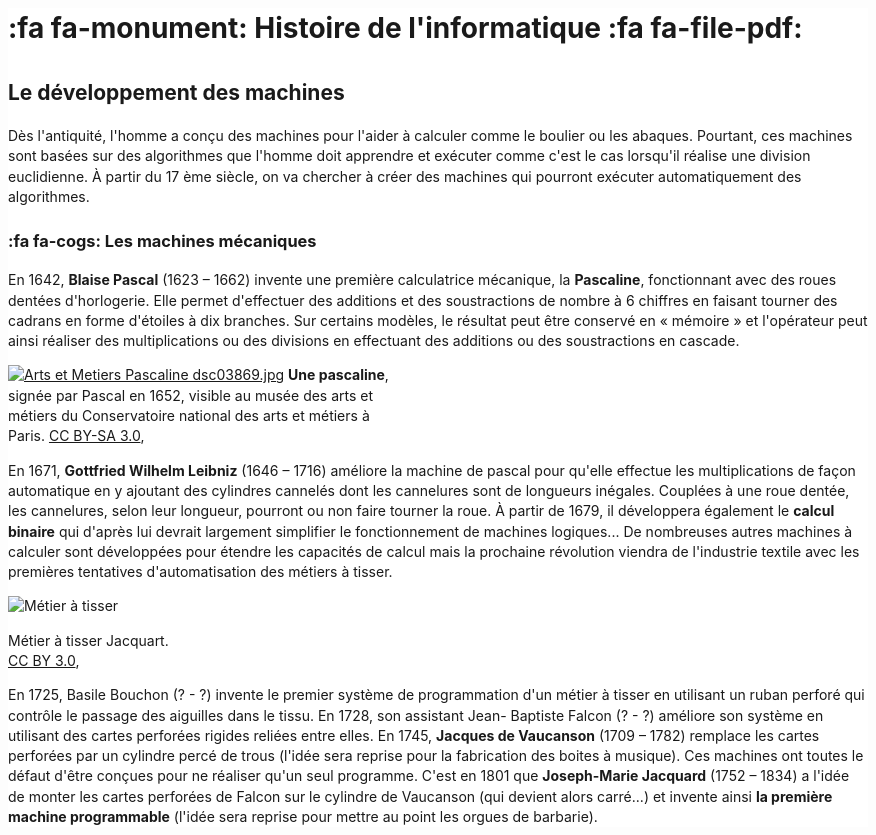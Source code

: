 # :fa fa-monument: Histoire de l'informatique <span onclick="window.print()" class="pdf-link"> :fa fa-file-pdf:</span>

## Le développement des machines

Dès l'antiquité, l'homme a conçu des machines pour l'aider à calculer
comme le boulier ou les abaques. Pourtant, ces machines sont basées sur
des algorithmes que l'homme doit apprendre et exécuter comme c'est le
cas lorsqu'il réalise une division euclidienne. À partir du 17 ème
siècle, on va chercher à créer des machines qui pourront exécuter
automatiquement des algorithmes.

### :fa fa-cogs: Les machines mécaniques

En 1642, **Blaise Pascal** (1623 – 1662) invente une première
calculatrice mécanique, la **Pascaline**, fonctionnant avec des roues
dentées d'horlogerie. Elle permet d'effectuer des additions et des
soustractions de nombre à 6 chiffres en faisant tourner des cadrans en
forme d'étoiles à dix branches. Sur certains modèles, le résultat peut
être conservé en « mémoire » et l'opérateur peut ainsi réaliser des
multiplications ou des divisions en effectuant des additions ou des
soustractions en cascade.

<div class="img-flow" style="max-width:400px;">
<a href="https://commons.wikimedia.org/wiki/File:Arts_et_Metiers_Pascaline_dsc03869.jpg#/media/Fichier:Arts_et_Metiers_Pascaline_dsc03869.jpg"><img src="https://upload.wikimedia.org/wikipedia/commons/thumb/8/80/Arts_et_Metiers_Pascaline_dsc03869.jpg/1200px-Arts_et_Metiers_Pascaline_dsc03869.jpg" alt="Arts et Metiers Pascaline dsc03869.jpg"></a> <strong>Une pascaline</strong>, signée par Pascal en 1652, visible au musée des arts et métiers du Conservatoire national des arts et métiers à Paris. <a href="http://creativecommons.org/licenses/by-sa/3.0/" title="Creative Commons Attribution-Share Alike 3.0">CC BY-SA 3.0</a>, <a href="https://commons.wikimedia.org/w/index.php?curid=186079"><i class="fab fa-wikipedia-w"></i></a>
</div>

En 1671, **Gottfried Wilhelm Leibniz** (1646 – 1716) améliore la
machine de pascal pour qu'elle effectue les multiplications de façon
automatique en y ajoutant des cylindres cannelés dont les cannelures
sont de longueurs inégales. Couplées à une roue dentée, les cannelures,
selon leur longueur, pourront ou non faire tourner la roue. À partir de
1679, il développera également le **calcul binaire** qui d'après lui
devrait largement simplifier le fonctionnement de machines logiques\...
De nombreuses autres machines à calculer sont développées pour étendre
les capacités de calcul mais la prochaine révolution viendra de
l'industrie textile avec les premières tentatives d'automatisation des
métiers à tisser.

<div class="img-flow" style="max-width:220px;">
<img src="premiere/../_img/metier_tisser.JPG" alt="Métier à tisser">
<p class="center-p"> 
Métier à tisser Jacquart. <br> <a href="https://creativecommons.org/licenses/by/3.0/?ref=ccsearch&amp;atype=html" target="_blank" rel="noopener" rel="noopener">CC BY 3.0</a>, <a href="https://commons.wikimedia.org/wiki/File:Wooden_Jacquard_loom_MOSI-11_5544.JPG" target="_blank" rel="noopener" rel="noopener"><i class="fab fa-wikipedia-w"></i></a> 
</p>
</div>

En 1725, Basile Bouchon (? - ?) invente le premier système de
programmation d'un métier à tisser en utilisant un ruban perforé qui
contrôle le passage des aiguilles dans le tissu. En 1728, son assistant
Jean- Baptiste Falcon (? - ?) améliore son système en utilisant des
cartes perforées rigides reliées entre elles. En 1745, **Jacques de
Vaucanson** (1709 – 1782) remplace les cartes perforées par un cylindre
percé de trous (l'idée sera reprise pour la fabrication des boites à
musique). Ces machines ont toutes le défaut d'être conçues pour ne
réaliser qu'un seul programme. C'est en 1801 que **Joseph-Marie
Jacquard** (1752 – 1834) a l'idée de monter les cartes perforées de
Falcon sur le cylindre de Vaucanson (qui devient alors carré\...) et
invente ainsi **la première machine programmable** (l'idée sera reprise
pour mettre au point les orgues de barbarie).
